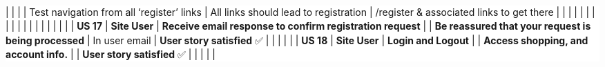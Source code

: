 |                 |                                     |                                                               | Test navigation from all ‘register’ links                                                                                                                                                                                                      | All links should lead to registration                                                                                                                                                                                                                                        | /register & associated links to get there                                                                      |                                    |                                                                                                                                                                                                                                                               |                                                                                                                                                 |                                                                                                                                                                                                                                                                                     |                            |
|                 |                                     |                                                               |                                                                                                                                                                                                                                                |                                                                                                                                                                                                                                                                              |                                                                                                                |                                    |                                                                                                                                                                                                                                                               |                                                                                                                                                 |                                                                                                                                                                                                                                                                                     |                            |
| **US 17**       | **Site User**                       | **Receive email response to confirm registration request**    |                                                                                                                                                                                                                                                | **Be reassured that your request is being processed**                                                                                                                                                                                                                        | In user email                                                                                                  | **User story satisfied** ✅         |                                                                                                                                                                                                                                                               |                                                                                                                                                 |                                                                                                                                                                                                                                                                                     |                            |
| **US 18**       | **Site User**                       | **Login and Logout**                                          |                                                                                                                                                                                                                                                | **Access shopping, and account info.**                                                                                                                                                                                                                                       |                                                                                                                | **User story satisfied** ✅         |                                                                                                                                                                                                                                                               |                                                                                                                                                 |                                                                                                                                                                                                                                                                                     |                            |